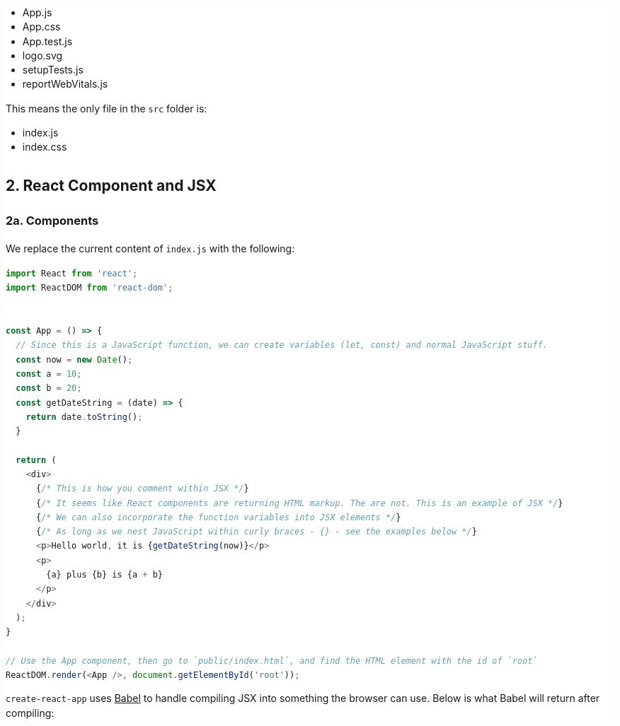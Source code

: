 * App.js
* App.css
* App.test.js
* logo.svg
* setupTests.js
* reportWebVitals.js

This means the only file in the `src` folder is:

* index.js
* index.css

## 2. React Component and JSX


### 2a. Components

We replace the current content of `index.js` with the following:

```js
import React from 'react';
import ReactDOM from 'react-dom';


const App = () => {
  // Since this is a JavaScript function, we can create variables (let, const) and normal JavaScript stuff.
  const now = new Date();
  const a = 10;
  const b = 20;
  const getDateString = (date) => {
    return date.toString();
  }

  return (
    <div>
      {/* This is how you comment within JSX */}
      {/* It seems like React components are returning HTML markup. The are not. This is an example of JSX */}
      {/* We can also incorporate the function variables into JSX elements */}
      {/* As long as we nest JavaScript within curly braces - {} - see the examples below */}
      <p>Hello world, it is {getDateString(now)}</p>
      <p>
        {a} plus {b} is {a + b}
      </p>
    </div>
  );
}

// Use the App component, then go to `public/index.html`, and find the HTML element with the id of `root`
ReactDOM.render(<App />, document.getElementById('root'));
```
`create-react-app` uses [Babel](https://babeljs.io/repl/) to handle compiling JSX into something the browser can use. Below is what Babel will return after compiling:
